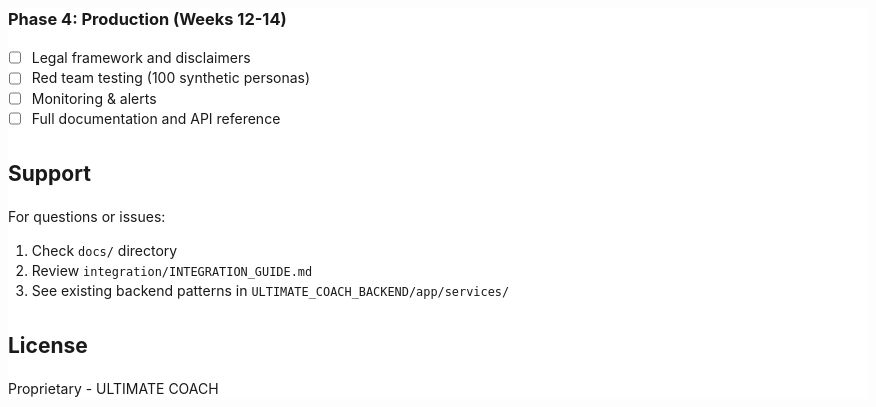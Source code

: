 ### Phase 4: Production (Weeks 12-14)
- [ ] Legal framework and disclaimers
- [ ] Red team testing (100 synthetic personas)
- [ ] Monitoring & alerts
- [ ] Full documentation and API reference

## Support

For questions or issues:
1. Check `docs/` directory
2. Review `integration/INTEGRATION_GUIDE.md`
3. See existing backend patterns in `ULTIMATE_COACH_BACKEND/app/services/`

## License

Proprietary - ULTIMATE COACH
